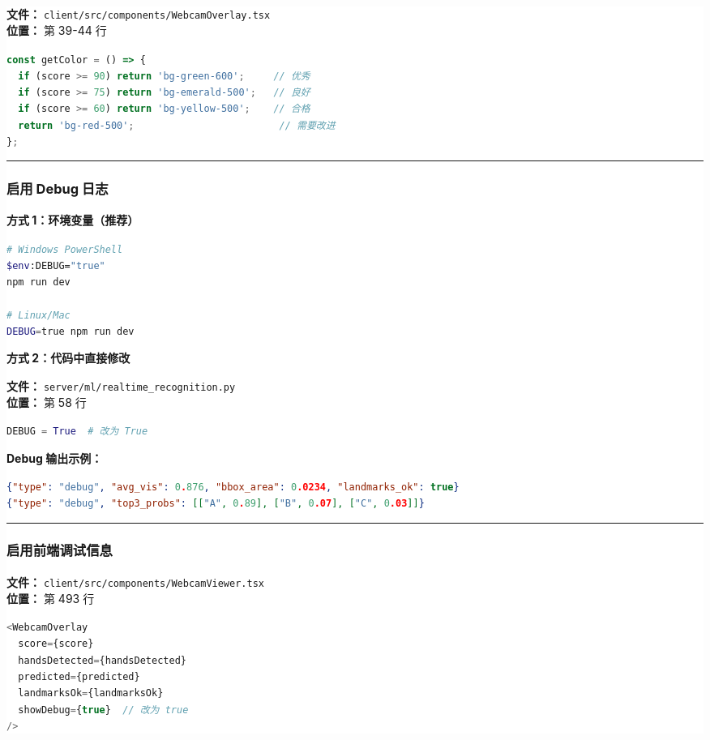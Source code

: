 **文件：** `client/src/components/WebcamOverlay.tsx`  
**位置：** 第 39-44 行

```typescript
const getColor = () => {
  if (score >= 90) return 'bg-green-600';     // 优秀
  if (score >= 75) return 'bg-emerald-500';   // 良好
  if (score >= 60) return 'bg-yellow-500';    // 合格
  return 'bg-red-500';                         // 需要改进
};
```

---

### 启用 Debug 日志

**方式 1：环境变量（推荐）**

```bash
# Windows PowerShell
$env:DEBUG="true"
npm run dev

# Linux/Mac
DEBUG=true npm run dev
```

**方式 2：代码中直接修改**

**文件：** `server/ml/realtime_recognition.py`  
**位置：** 第 58 行

```python
DEBUG = True  # 改为 True
```

**Debug 输出示例：**
```json
{"type": "debug", "avg_vis": 0.876, "bbox_area": 0.0234, "landmarks_ok": true}
{"type": "debug", "top3_probs": [["A", 0.89], ["B", 0.07], ["C", 0.03]]}
```

---

### 启用前端调试信息

**文件：** `client/src/components/WebcamViewer.tsx`  
**位置：** 第 493 行

```typescript
<WebcamOverlay
  score={score}
  handsDetected={handsDetected}
  predicted={predicted}
  landmarksOk={landmarksOk}
  showDebug={true}  // 改为 true
/>
```
